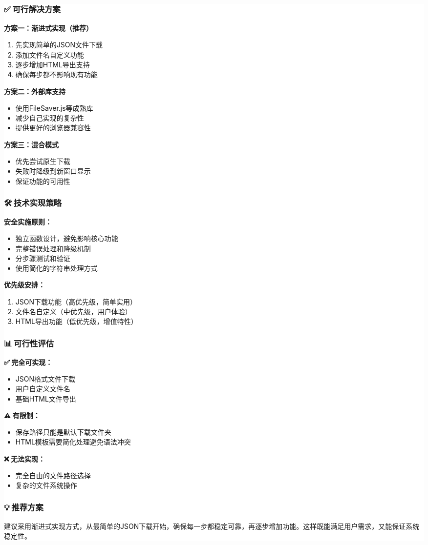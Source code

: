 ### ✅ 可行解决方案

**方案一：渐进式实现（推荐）**

1. 先实现简单的JSON文件下载
2. 添加文件名自定义功能
3. 逐步增加HTML导出支持
4. 确保每步都不影响现有功能

**方案二：外部库支持**

- 使用FileSaver.js等成熟库
- 减少自己实现的复杂性
- 提供更好的浏览器兼容性

**方案三：混合模式**

- 优先尝试原生下载
- 失败时降级到新窗口显示
- 保证功能的可用性

### 🛠️ 技术实现策略

**安全实施原则：**

- 独立函数设计，避免影响核心功能
- 完整错误处理和降级机制
- 分步骤测试和验证
- 使用简化的字符串处理方式

**优先级安排：**

1. JSON下载功能（高优先级，简单实用）
2. 文件名自定义（中优先级，用户体验）
3. HTML导出功能（低优先级，增值特性）

### 📊 可行性评估

**✅ 完全可实现：**

- JSON格式文件下载
- 用户自定义文件名
- 基础HTML文件导出

**⚠️ 有限制：**

- 保存路径只能是默认下载文件夹
- HTML模板需要简化处理避免语法冲突

**❌ 无法实现：**

- 完全自由的文件路径选择
- 复杂的文件系统操作

### 💡 推荐方案

建议采用渐进式实现方式，从最简单的JSON下载开始，确保每一步都稳定可靠，再逐步增加功能。这样既能满足用户需求，又能保证系统稳定性。
